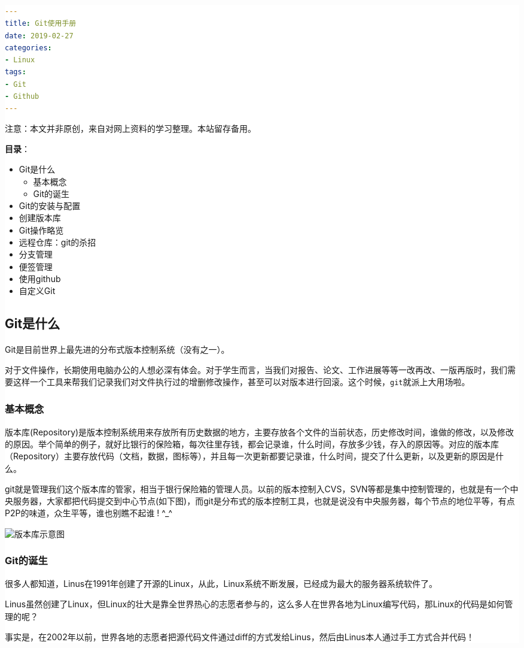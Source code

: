 ```yaml
---
title: Git使用手册
date: 2019-02-27
categories:
- Linux
tags:
- Git
- Github
---
```




注意：本文并非原创，来自对网上资料的学习整理。本站留存备用。

**目录**：

- Git是什么
  - 基本概念
  - Git的诞生
- Git的安装与配置
- 创建版本库
- Git操作略览
- 远程仓库：git的杀招
- 分支管理
- 便签管理
- 使用github
- 自定义Git



## Git是什么

Git是目前世界上最先进的分布式版本控制系统（没有之一）。

对于文件操作，长期使用电脑办公的人想必深有体会。对于学生而言，当我们对报告、论文、工作进展等等一改再改、一版再版时，我们需要这样一个工具来帮我们记录我们对文件执行过的增删修改操作，甚至可以对版本进行回滚。这个时候，`git`就派上大用场啦。

### 基本概念

版本库(Repository)是版本控制系统用来存放所有历史数据的地方，主要存放各个文件的当前状态，历史修改时间，谁做的修改，以及修改的原因。举个简单的例子，就好比银行的保险箱，每次往里存钱，都会记录谁，什么时间，存放多少钱，存入的原因等。对应的版本库（Repository）主要存放代码（文档，数据，图标等），并且每一次更新都要记录谁，什么时间，提交了什么更新，以及更新的原因是什么。

git就是管理我们这个版本库的管家，相当于银行保险箱的管理人员。以前的版本控制入CVS，SVN等都是集中控制管理的，也就是有一个中央服务器，大家都把代码提交到中心节点(如下图)，而git是分布式的版本控制工具，也就是说没有中央服务器，每个节点的地位平等，有点P2P的味道，众生平等，谁也别瞧不起谁 ! ^_^

![版本库示意图](http://upload-images.jianshu.io/upload_images/3884693-104e36cc1631b699.png?imageMogr2/auto-orient/strip%7CimageView2/2/w/1240)

### Git的诞生

很多人都知道，Linus在1991年创建了开源的Linux，从此，Linux系统不断发展，已经成为最大的服务器系统软件了。

Linus虽然创建了Linux，但Linux的壮大是靠全世界热心的志愿者参与的，这么多人在世界各地为Linux编写代码，那Linux的代码是如何管理的呢？

事实是，在2002年以前，世界各地的志愿者把源代码文件通过diff的方式发给Linus，然后由Linus本人通过手工方式合并代码！
